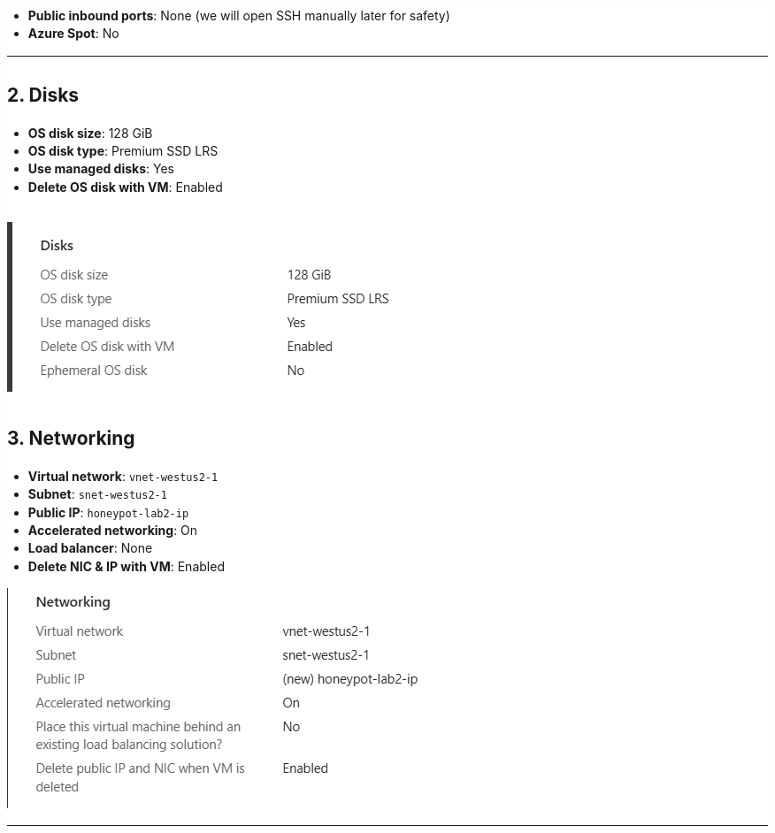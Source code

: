 - **Public inbound ports**: None (we will open SSH manually later for safety)  
- **Azure Spot**: No  

 
---

## 2. Disks

- **OS disk size**: 128 GiB  
- **OS disk type**: Premium SSD LRS  
- **Use managed disks**: Yes  
- **Delete OS disk with VM**: Enabled  

 ![Disks Tab](images/disk-tab.png)
---

## 3. Networking

- **Virtual network**: `vnet-westus2-1`  
- **Subnet**: `snet-westus2-1`  
- **Public IP**: `honeypot-lab2-ip`  
- **Accelerated networking**: On  
- **Load balancer**: None  
- **Delete NIC & IP with VM**: Enabled  

![Networking Tab](images/network-tab.png)
 
---
